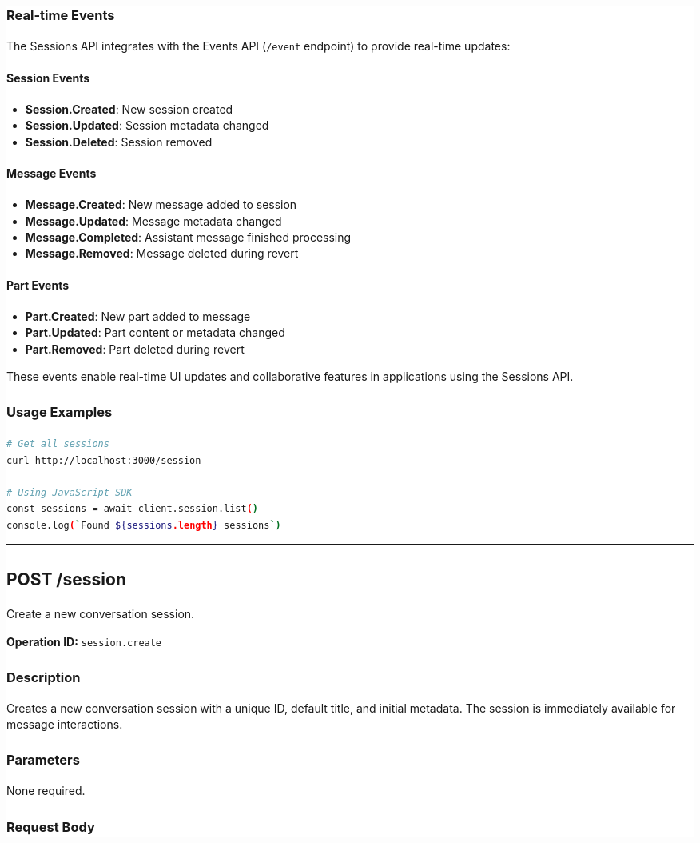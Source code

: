 ### Real-time Events

The Sessions API integrates with the Events API (`/event` endpoint) to provide real-time updates:

#### Session Events

- **Session.Created**: New session created
- **Session.Updated**: Session metadata changed
- **Session.Deleted**: Session removed

#### Message Events

- **Message.Created**: New message added to session
- **Message.Updated**: Message metadata changed
- **Message.Completed**: Assistant message finished processing
- **Message.Removed**: Message deleted during revert

#### Part Events

- **Part.Created**: New part added to message
- **Part.Updated**: Part content or metadata changed
- **Part.Removed**: Part deleted during revert

These events enable real-time UI updates and collaborative features in applications using the Sessions API.

### Usage Examples

```bash
# Get all sessions
curl http://localhost:3000/session

# Using JavaScript SDK
const sessions = await client.session.list()
console.log(`Found ${sessions.length} sessions`)
```

---

## POST /session

Create a new conversation session.

**Operation ID:** `session.create`

### Description

Creates a new conversation session with a unique ID, default title, and initial metadata. The session is immediately available for message interactions.

### Parameters

None required.

### Request Body
